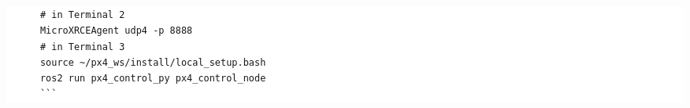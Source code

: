 		  # in Terminal 2
		  MicroXRCEAgent udp4 -p 8888
		  # in Terminal 3
		  source ~/px4_ws/install/local_setup.bash
		  ros2 run px4_control_py px4_control_node
		  ```